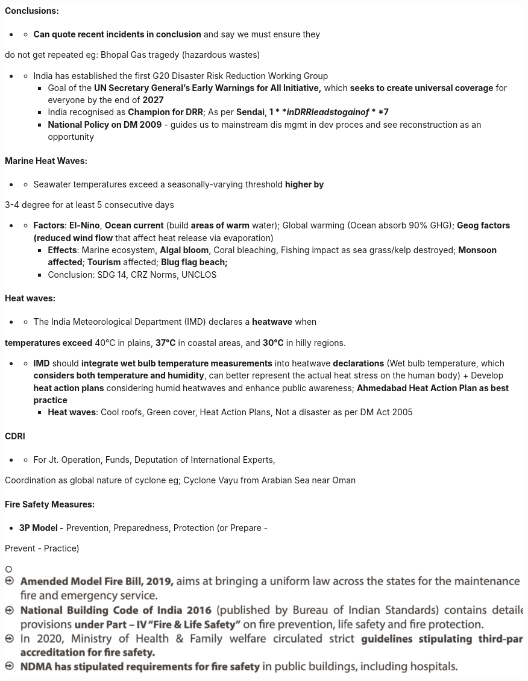 #### Conclusions:

- - **Can quote recent incidents in conclusion** and say we must ensure they

do not get repeated eg: Bhopal Gas tragedy (hazardous wastes)

- - India has established the first G20 Disaster Risk Reduction Working Group
    - Goal of the **UN Secretary General’s Early Warnings for All Initiative,** which **seeks to create universal coverage** for everyone by the end of **2027**
    - India recognised as **Champion for DRR**; As per **Sendai**, **$1** in DRR leads to gain of **$7**
    - **National Policy on DM 2009** - guides us to mainstream dis mgmt in dev proces and see reconstruction as an opportunity

#### Marine Heat Waves:

- - Seawater temperatures exceed a seasonally-varying threshold **higher by**

3-4 degree for at least 5 consecutive days

- - **Factors**: **El-Nino**, **Ocean current** (build **areas of warm** water); Global warming (Ocean absorb 90% GHG); **Geog factors (reduced wind flow** that affect heat release via evaporation)
    - **Effects**: Marine ecosystem, **Algal bloom**, Coral bleaching, Fishing impact as sea grass/kelp destroyed; **Monsoon affected**; **Tourism** affected; **Blug flag beach;**
    - Conclusion: SDG 14, CRZ Norms, UNCLOS

#### Heat waves:

- - The India Meteorological Department (IMD) declares a **heatwave** when

**temperatures exceed** 40°C in plains, **37°C** in coastal areas, and **30°C** in hilly regions.

- - **IMD** should **integrate wet bulb temperature measurements** into heatwave **declarations** (Wet bulb temperature, which **considers both temperature and humidity**, can better represent the actual heat stress on the human body) + Develop **heat action plans** considering humid heatwaves and enhance public awareness; **Ahmedabad Heat Action Plan as best practice**
    - **Heat waves**: Cool roofs, Green cover, Heat Action Plans, Not a disaster as per DM Act 2005

#### CDRI

- - For Jt. Operation, Funds, Deputation of International Experts,

Coordination as global nature of cyclone eg; Cyclone Vayu from Arabian Sea near Oman

#### Fire Safety Measures:

- **3P Model -** Prevention, Preparedness, Protection (or Prepare -

Prevent - Practice)

○ ![GS3 DisasterManagement](<Z9 Obsidian-files/Media/DOCX/GS3 DisasterManagement 3.png>)
